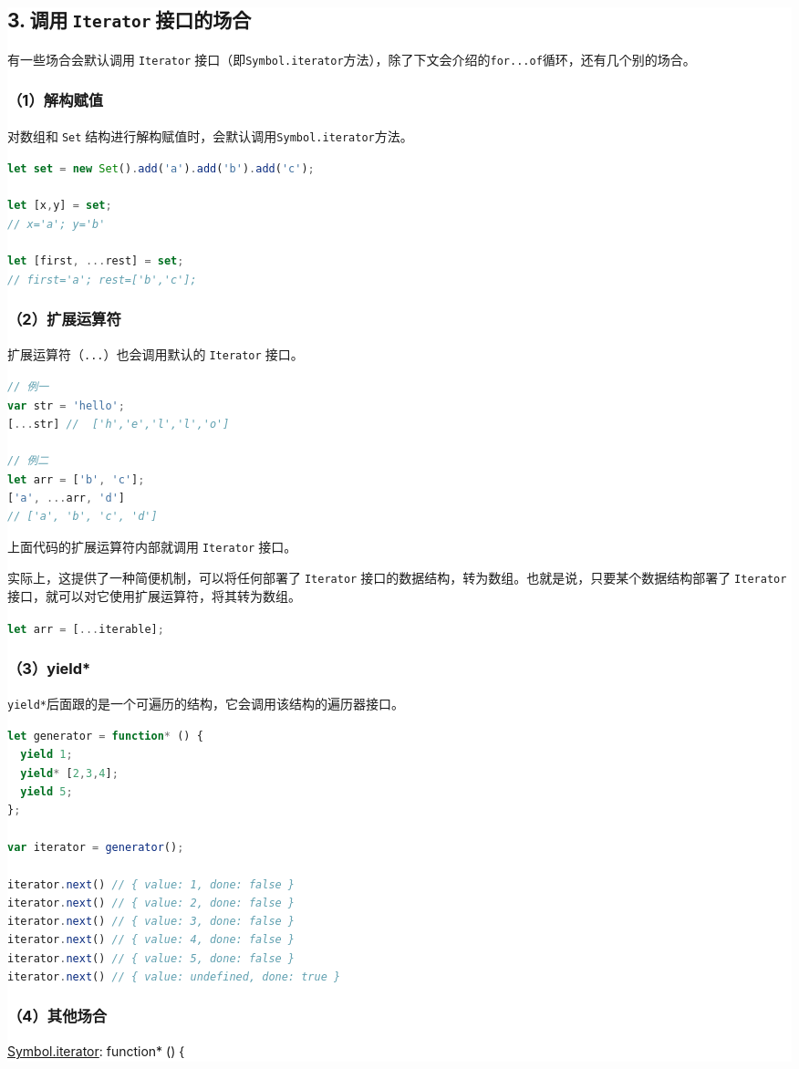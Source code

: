 ## 3. 调用 `Iterator` 接口的场合
有一些场合会默认调用 `Iterator` 接口（即`Symbol.iterator`方法），除了下文会介绍的`for...of`循环，还有几个别的场合。

### （1）解构赋值

对数组和 `Set` 结构进行解构赋值时，会默认调用`Symbol.iterator`方法。
```js
let set = new Set().add('a').add('b').add('c');

let [x,y] = set;
// x='a'; y='b'

let [first, ...rest] = set;
// first='a'; rest=['b','c'];
```
### （2）扩展运算符

扩展运算符（`...`）也会调用默认的 `Iterator` 接口。
```js
// 例一
var str = 'hello';
[...str] //  ['h','e','l','l','o']

// 例二
let arr = ['b', 'c'];
['a', ...arr, 'd']
// ['a', 'b', 'c', 'd']
```
上面代码的扩展运算符内部就调用 `Iterator` 接口。

实际上，这提供了一种简便机制，可以将任何部署了 `Iterator` 接口的数据结构，转为数组。也就是说，只要某个数据结构部署了 `Iterator` 接口，就可以对它使用扩展运算符，将其转为数组。
```js
let arr = [...iterable];
```
### （3）yield*

`yield*`后面跟的是一个可遍历的结构，它会调用该结构的遍历器接口。
```js
let generator = function* () {
  yield 1;
  yield* [2,3,4];
  yield 5;
};

var iterator = generator();

iterator.next() // { value: 1, done: false }
iterator.next() // { value: 2, done: false }
iterator.next() // { value: 3, done: false }
iterator.next() // { value: 4, done: false }
iterator.next() // { value: 5, done: false }
iterator.next() // { value: undefined, done: true }
```
### （4）其他场合


  [Symbol.iterator]: Array.prototype[Symbol.iterator]
  [Symbol.iterator]: Array.prototype[Symbol.iterator]
  [Symbol.iterator]: function* () {